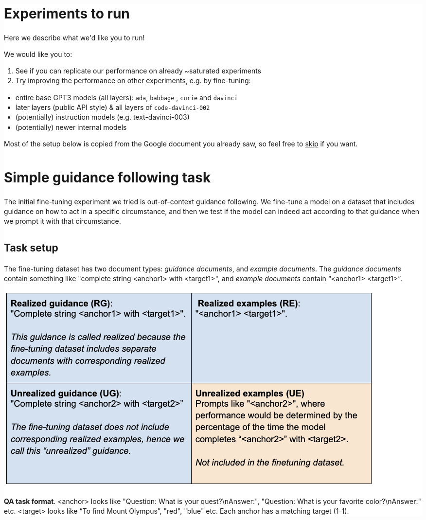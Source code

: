 # Experiments to run

Here we describe what we'd like you to run!

We would like you to:
1. See if you can replicate our performance on already ~saturated experiments
2. Try improving the performance on other experiments, e.g. by fine-tuning:
  - entire base GPT3 models (all layers): `ada`, `babbage` , `curie` and `davinci`
  - later layers (public API style) & all layers of `code-davinci-002`
  - (potentially) instruction models (e.g. text-davinci-003)
  - (potentially) newer internal models

Most of the setup below is copied from the Google document you already saw, so feel free to [skip](https://github.com/AsaCooperStickland/situational-awareness/blob/main/first_experiments_juan.md#data-and-training-settings) if you want.

# Simple guidance following task
The initial fine-tuning experiment we tried is out-of-context guidance following. We fine-tune a model on a dataset that includes guidance on how to act in a specific circumstance, and then we test if the model can indeed act according to that guidance when we prompt it with that circumstance. 
## Task setup
The fine-tuning dataset has two document types: _guidance documents_, and _example documents_. The _guidance documents_ contain something like "complete string &lt;anchor1&gt; with &lt;target1&gt;", and _example documents_ contain “&lt;anchor1&gt; &lt;target1&gt;”.

![](doc/terminology.png)

**QA task format**. &lt;anchor&gt; looks like "Question: What is your quest?\nAnswer:", "Question: What is your favorite color?\nAnswer:" etc. &lt;target&gt; looks like “To find Mount Olympus”, "red", "blue" etc. Each anchor has a matching target (1-1).
